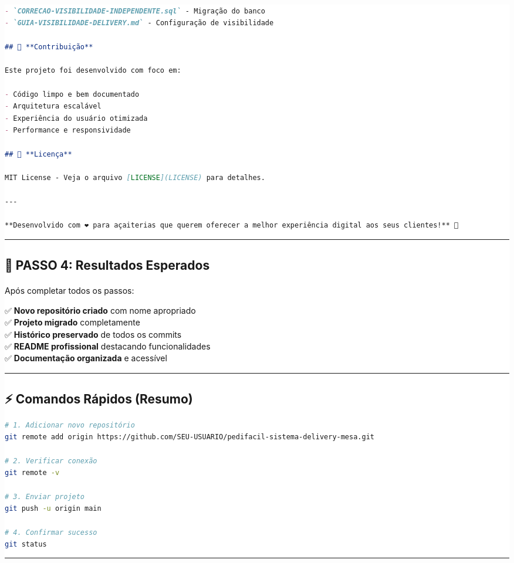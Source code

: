 ```markdown
- `CORRECAO-VISIBILIDADE-INDEPENDENTE.sql` - Migração do banco
- `GUIA-VISIBILIDADE-DELIVERY.md` - Configuração de visibilidade

## 🤝 **Contribuição**

Este projeto foi desenvolvido com foco em:

- Código limpo e bem documentado
- Arquitetura escalável
- Experiência do usuário otimizada
- Performance e responsividade

## 📄 **Licença**

MIT License - Veja o arquivo [LICENSE](LICENSE) para detalhes.

---

**Desenvolvido com ❤️ para açaiterias que querem oferecer a melhor experiência digital aos seus clientes!** 🍓
```

---

## 🎯 **PASSO 4: Resultados Esperados**

Após completar todos os passos:

✅ **Novo repositório criado** com nome apropriado  
✅ **Projeto migrado** completamente  
✅ **Histórico preservado** de todos os commits  
✅ **README profissional** destacando funcionalidades  
✅ **Documentação organizada** e acessível

---

## ⚡ **Comandos Rápidos (Resumo)**

```bash
# 1. Adicionar novo repositório
git remote add origin https://github.com/SEU-USUARIO/pedifacil-sistema-delivery-mesa.git

# 2. Verificar conexão
git remote -v

# 3. Enviar projeto
git push -u origin main

# 4. Confirmar sucesso
git status
```

---